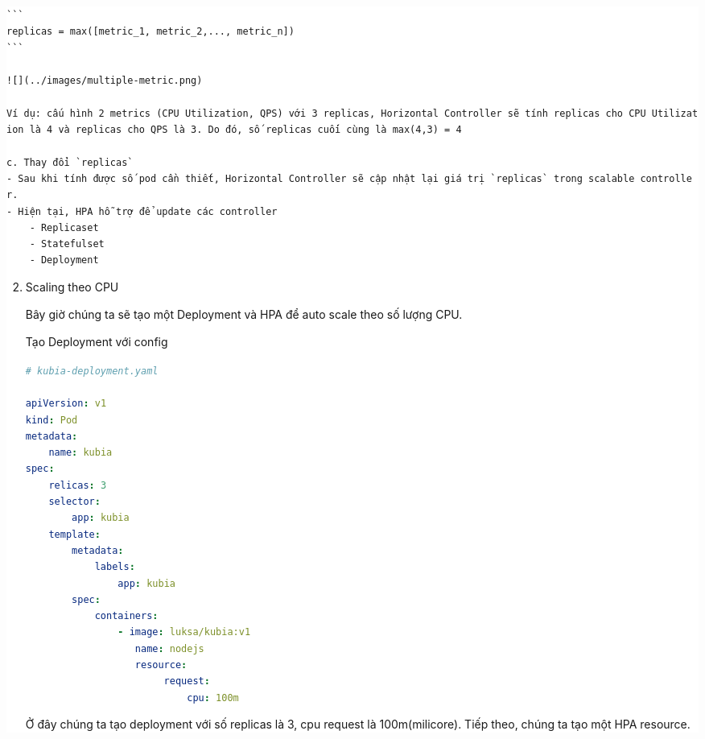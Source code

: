     ```
    replicas = max([metric_1, metric_2,..., metric_n])
    ```

    ![](../images/multiple-metric.png)

    Ví dụ: cấu hình 2 metrics (CPU Utilization, QPS) với 3 replicas, Horizontal Controller sẽ tính replicas cho CPU Utilization là 4 và replicas cho QPS là 3. Do đó, số replicas cuối cùng là max(4,3) = 4

    c. Thay đổi `replicas`
    - Sau khi tính được số pod cần thiết, Horizontal Controller sẽ cập nhật lại giá trị `replicas` trong scalable controller.
    - Hiện tại, HPA hỗ trợ để update các controller
        - Replicaset
        - Statefulset
        - Deployment

2. Scaling theo CPU

    Bây giờ chúng ta sẽ tạo một Deployment và HPA để auto scale theo số lượng CPU. 

    Tạo Deployment với config

    ```yaml
    # kubia-deployment.yaml

    apiVersion: v1
    kind: Pod
    metadata:
        name: kubia
    spec:
        relicas: 3
        selector: 
            app: kubia
        template:
            metadata: 
                labels:
                    app: kubia
            spec:
                containers:
                    - image: luksa/kubia:v1
                       name: nodejs
                       resource: 
                            request:
                                cpu: 100m
    ```
    Ở đây chúng ta tạo deployment với số replicas là 3, cpu request là 100m(milicore). Tiếp theo, chúng ta tạo một HPA resource.

